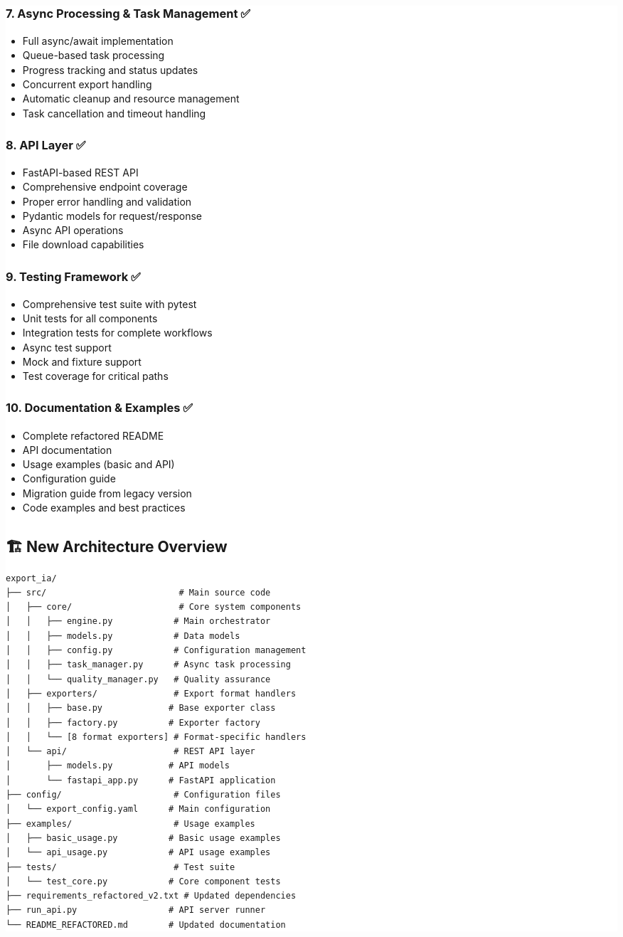 ### 7. **Async Processing & Task Management** ✅
- Full async/await implementation
- Queue-based task processing
- Progress tracking and status updates
- Concurrent export handling
- Automatic cleanup and resource management
- Task cancellation and timeout handling

### 8. **API Layer** ✅
- FastAPI-based REST API
- Comprehensive endpoint coverage
- Proper error handling and validation
- Pydantic models for request/response
- Async API operations
- File download capabilities

### 9. **Testing Framework** ✅
- Comprehensive test suite with pytest
- Unit tests for all components
- Integration tests for complete workflows
- Async test support
- Mock and fixture support
- Test coverage for critical paths

### 10. **Documentation & Examples** ✅
- Complete refactored README
- API documentation
- Usage examples (basic and API)
- Configuration guide
- Migration guide from legacy version
- Code examples and best practices

## 🏗️ New Architecture Overview

```
export_ia/
├── src/                          # Main source code
│   ├── core/                     # Core system components
│   │   ├── engine.py            # Main orchestrator
│   │   ├── models.py            # Data models
│   │   ├── config.py            # Configuration management
│   │   ├── task_manager.py      # Async task processing
│   │   └── quality_manager.py   # Quality assurance
│   ├── exporters/               # Export format handlers
│   │   ├── base.py             # Base exporter class
│   │   ├── factory.py          # Exporter factory
│   │   └── [8 format exporters] # Format-specific handlers
│   └── api/                     # REST API layer
│       ├── models.py           # API models
│       └── fastapi_app.py      # FastAPI application
├── config/                      # Configuration files
│   └── export_config.yaml      # Main configuration
├── examples/                    # Usage examples
│   ├── basic_usage.py          # Basic usage examples
│   └── api_usage.py            # API usage examples
├── tests/                       # Test suite
│   └── test_core.py            # Core component tests
├── requirements_refactored_v2.txt # Updated dependencies
├── run_api.py                  # API server runner
└── README_REFACTORED.md        # Updated documentation
```
